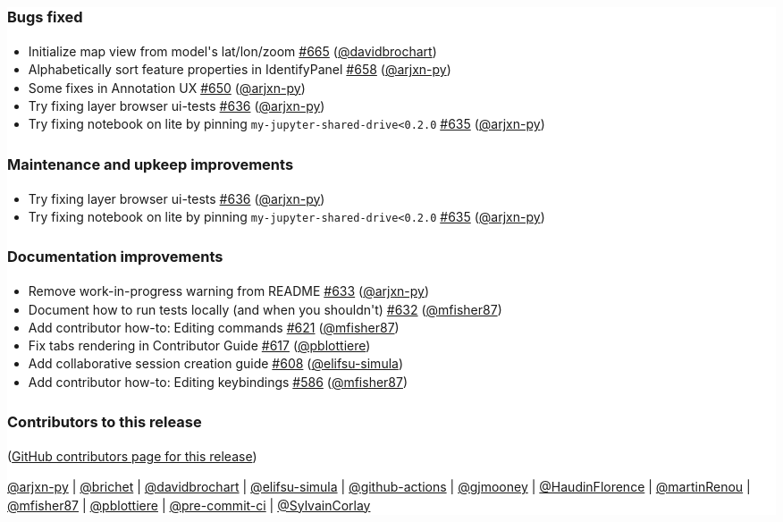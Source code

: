 ### Bugs fixed

- Initialize map view from model's lat/lon/zoom [#665](https://github.com/geojupyter/jupytergis/pull/665) ([@davidbrochart](https://github.com/davidbrochart))
- Alphabetically sort feature properties in IdentifyPanel [#658](https://github.com/geojupyter/jupytergis/pull/658) ([@arjxn-py](https://github.com/arjxn-py))
- Some fixes in Annotation UX [#650](https://github.com/geojupyter/jupytergis/pull/650) ([@arjxn-py](https://github.com/arjxn-py))
- Try fixing layer browser ui-tests [#636](https://github.com/geojupyter/jupytergis/pull/636) ([@arjxn-py](https://github.com/arjxn-py))
- Try fixing notebook on lite by pinning `my-jupyter-shared-drive<0.2.0` [#635](https://github.com/geojupyter/jupytergis/pull/635) ([@arjxn-py](https://github.com/arjxn-py))

### Maintenance and upkeep improvements

- Try fixing layer browser ui-tests [#636](https://github.com/geojupyter/jupytergis/pull/636) ([@arjxn-py](https://github.com/arjxn-py))
- Try fixing notebook on lite by pinning `my-jupyter-shared-drive<0.2.0` [#635](https://github.com/geojupyter/jupytergis/pull/635) ([@arjxn-py](https://github.com/arjxn-py))

### Documentation improvements

- Remove work-in-progress warning from README [#633](https://github.com/geojupyter/jupytergis/pull/633) ([@arjxn-py](https://github.com/arjxn-py))
- Document how to run tests locally (and when you shouldn't) [#632](https://github.com/geojupyter/jupytergis/pull/632) ([@mfisher87](https://github.com/mfisher87))
- Add contributor how-to: Editing commands [#621](https://github.com/geojupyter/jupytergis/pull/621) ([@mfisher87](https://github.com/mfisher87))
- Fix tabs rendering in Contributor Guide [#617](https://github.com/geojupyter/jupytergis/pull/617) ([@pblottiere](https://github.com/pblottiere))
- Add collaborative session creation guide [#608](https://github.com/geojupyter/jupytergis/pull/608) ([@elifsu-simula](https://github.com/elifsu-simula))
- Add contributor how-to: Editing keybindings [#586](https://github.com/geojupyter/jupytergis/pull/586) ([@mfisher87](https://github.com/mfisher87))

### Contributors to this release

([GitHub contributors page for this release](https://github.com/geojupyter/jupytergis/graphs/contributors?from=2025-04-08&to=2025-04-25&type=c))

[@arjxn-py](https://github.com/search?q=repo%3Ageojupyter%2Fjupytergis+involves%3Aarjxn-py+updated%3A2025-04-08..2025-04-25&type=Issues) | [@brichet](https://github.com/search?q=repo%3Ageojupyter%2Fjupytergis+involves%3Abrichet+updated%3A2025-04-08..2025-04-25&type=Issues) | [@davidbrochart](https://github.com/search?q=repo%3Ageojupyter%2Fjupytergis+involves%3Adavidbrochart+updated%3A2025-04-08..2025-04-25&type=Issues) | [@elifsu-simula](https://github.com/search?q=repo%3Ageojupyter%2Fjupytergis+involves%3Aelifsu-simula+updated%3A2025-04-08..2025-04-25&type=Issues) | [@github-actions](https://github.com/search?q=repo%3Ageojupyter%2Fjupytergis+involves%3Agithub-actions+updated%3A2025-04-08..2025-04-25&type=Issues) | [@gjmooney](https://github.com/search?q=repo%3Ageojupyter%2Fjupytergis+involves%3Agjmooney+updated%3A2025-04-08..2025-04-25&type=Issues) | [@HaudinFlorence](https://github.com/search?q=repo%3Ageojupyter%2Fjupytergis+involves%3AHaudinFlorence+updated%3A2025-04-08..2025-04-25&type=Issues) | [@martinRenou](https://github.com/search?q=repo%3Ageojupyter%2Fjupytergis+involves%3AmartinRenou+updated%3A2025-04-08..2025-04-25&type=Issues) | [@mfisher87](https://github.com/search?q=repo%3Ageojupyter%2Fjupytergis+involves%3Amfisher87+updated%3A2025-04-08..2025-04-25&type=Issues) | [@pblottiere](https://github.com/search?q=repo%3Ageojupyter%2Fjupytergis+involves%3Apblottiere+updated%3A2025-04-08..2025-04-25&type=Issues) | [@pre-commit-ci](https://github.com/search?q=repo%3Ageojupyter%2Fjupytergis+involves%3Apre-commit-ci+updated%3A2025-04-08..2025-04-25&type=Issues) | [@SylvainCorlay](https://github.com/search?q=repo%3Ageojupyter%2Fjupytergis+involves%3ASylvainCorlay+updated%3A2025-04-08..2025-04-25&type=Issues)
